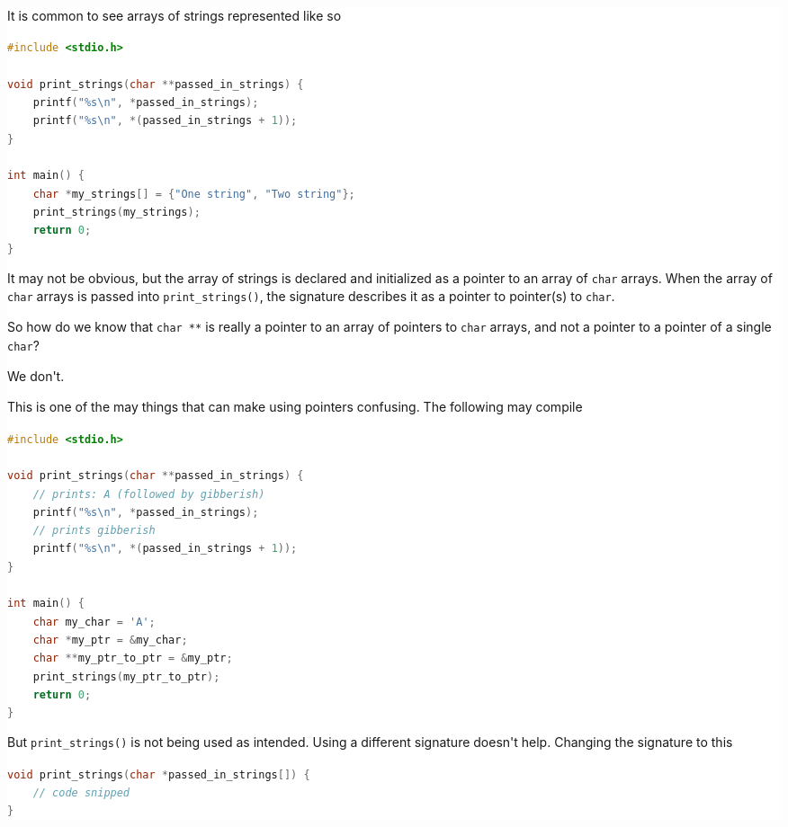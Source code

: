 It is common to see arrays of strings represented like so

```c
#include <stdio.h>

void print_strings(char **passed_in_strings) {
    printf("%s\n", *passed_in_strings);
    printf("%s\n", *(passed_in_strings + 1));
}

int main() {
    char *my_strings[] = {"One string", "Two string"};
    print_strings(my_strings);
    return 0;
}
```

It may not be obvious, but the array of strings is declared and initialized as a pointer to an array of `char` arrays.
When the array of `char` arrays is passed into `print_strings()`, the signature describes it as a pointer to pointer(s) to `char`.

So how do we know that `char **` is really a pointer to an array of pointers to `char` arrays, and not a pointer to a pointer of a single `char`?

We don't.

This is one of the may things that can make using pointers confusing.
The following may compile

```c
#include <stdio.h>

void print_strings(char **passed_in_strings) {
    // prints: A (followed by gibberish)
    printf("%s\n", *passed_in_strings);
    // prints gibberish
    printf("%s\n", *(passed_in_strings + 1));
}

int main() {
    char my_char = 'A';
    char *my_ptr = &my_char;
    char **my_ptr_to_ptr = &my_ptr;
    print_strings(my_ptr_to_ptr);
    return 0;
}
```

But `print_strings()` is not being used as intended.
Using a different signature doesn't help. Changing the signature to this

```c
void print_strings(char *passed_in_strings[]) {
    // code snipped
}
```
